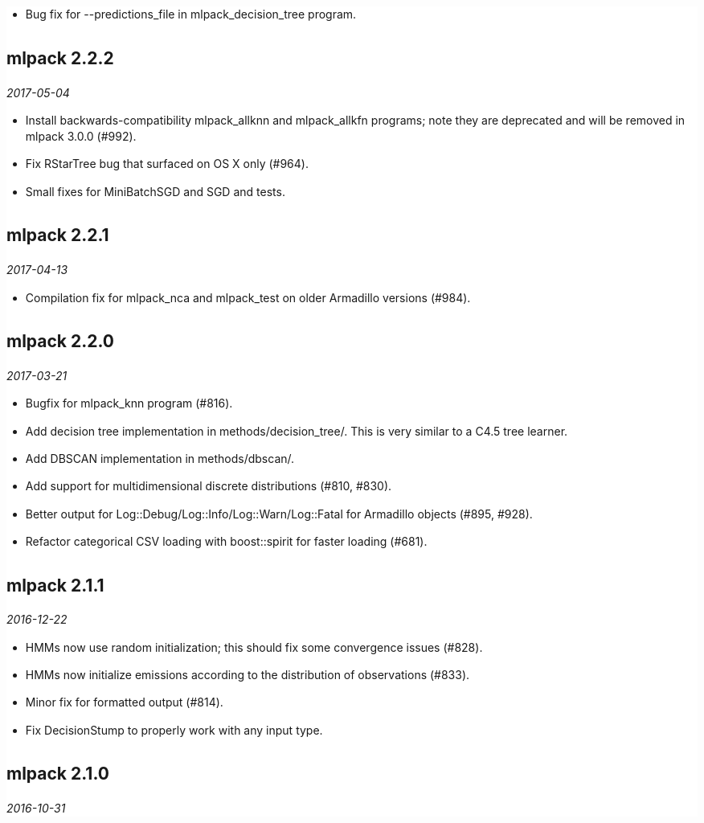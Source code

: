   * Bug fix for --predictions_file in mlpack_decision_tree program.

## mlpack 2.2.2

_2017-05-04_

  * Install backwards-compatibility mlpack_allknn and mlpack_allkfn programs;
    note they are deprecated and will be removed in mlpack 3.0.0 (#992).

  * Fix RStarTree bug that surfaced on OS X only (#964).

  * Small fixes for MiniBatchSGD and SGD and tests.

## mlpack 2.2.1

_2017-04-13_

  * Compilation fix for mlpack_nca and mlpack_test on older Armadillo versions
    (#984).

## mlpack 2.2.0

_2017-03-21_

  * Bugfix for mlpack_knn program (#816).

  * Add decision tree implementation in methods/decision_tree/.  This is very
    similar to a C4.5 tree learner.

  * Add DBSCAN implementation in methods/dbscan/.

  * Add support for multidimensional discrete distributions (#810, #830).

  * Better output for Log::Debug/Log::Info/Log::Warn/Log::Fatal for Armadillo
    objects (#895, #928).

  * Refactor categorical CSV loading with boost::spirit for faster loading
    (#681).

## mlpack 2.1.1

_2016-12-22_

  * HMMs now use random initialization; this should fix some convergence issues
    (#828).

  * HMMs now initialize emissions according to the distribution of observations
    (#833).

  * Minor fix for formatted output (#814).

  * Fix DecisionStump to properly work with any input type.

## mlpack 2.1.0

_2016-10-31_
